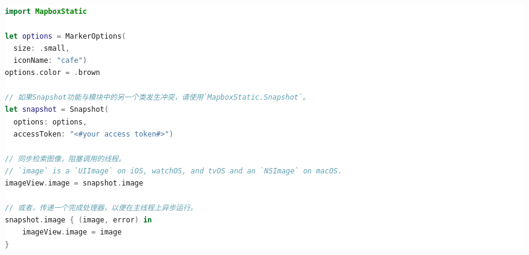 ```swift
import MapboxStatic

let options = MarkerOptions(
  size: .small,
  iconName: "cafe")
options.color = .brown

// 如果Snapshot功能与模块中的另一个类发生冲突，请使用`MapboxStatic.Snapshot`。
let snapshot = Snapshot(
  options: options,
  accessToken: "<#your access token#>")

// 同步检索图像，阻塞调用的线程。
// `image` is a `UIImage` on iOS, watchOS, and tvOS and an `NSImage` on macOS.
imageView.image = snapshot.image

// 或者，传递一个完成处理器，以便在主线程上异步运行。
snapshot.image { (image, error) in
    imageView.image = image
}
```
